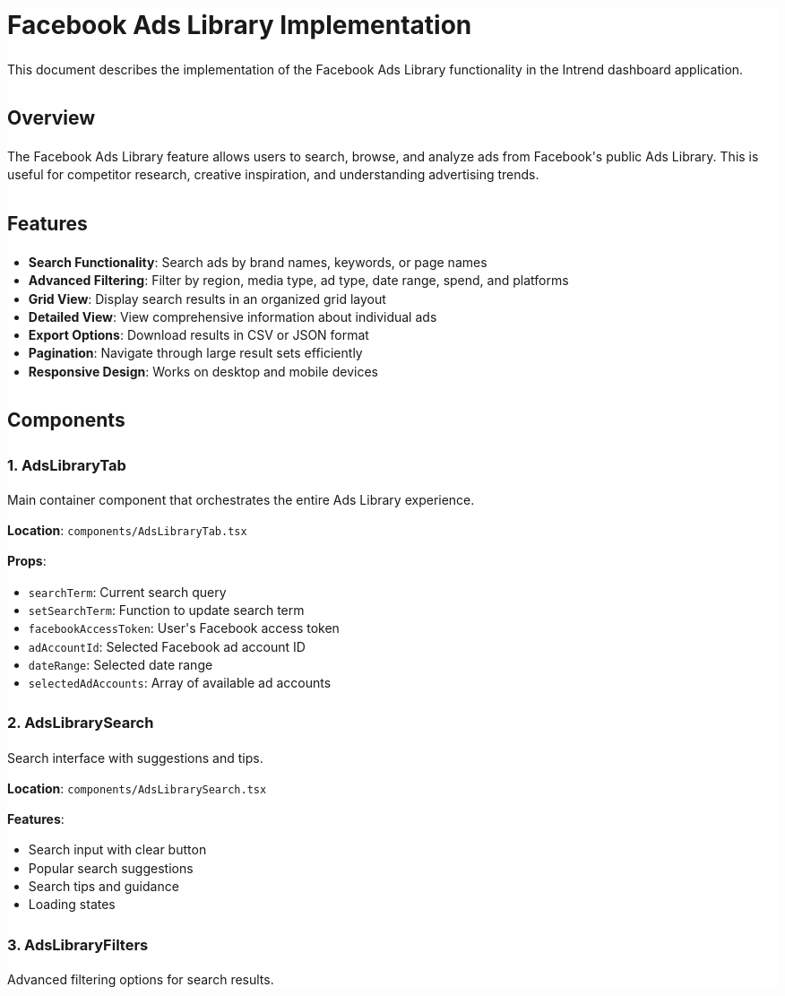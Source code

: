 # Facebook Ads Library Implementation

This document describes the implementation of the Facebook Ads Library functionality in the Intrend dashboard application.

## Overview

The Facebook Ads Library feature allows users to search, browse, and analyze ads from Facebook's public Ads Library. This is useful for competitor research, creative inspiration, and understanding advertising trends.

## Features

- **Search Functionality**: Search ads by brand names, keywords, or page names
- **Advanced Filtering**: Filter by region, media type, ad type, date range, spend, and platforms
- **Grid View**: Display search results in an organized grid layout
- **Detailed View**: View comprehensive information about individual ads
- **Export Options**: Download results in CSV or JSON format
- **Pagination**: Navigate through large result sets efficiently
- **Responsive Design**: Works on desktop and mobile devices

## Components

### 1. AdsLibraryTab
Main container component that orchestrates the entire Ads Library experience.

**Location**: `components/AdsLibraryTab.tsx`

**Props**:
- `searchTerm`: Current search query
- `setSearchTerm`: Function to update search term
- `facebookAccessToken`: User's Facebook access token
- `adAccountId`: Selected Facebook ad account ID
- `dateRange`: Selected date range
- `selectedAdAccounts`: Array of available ad accounts

### 2. AdsLibrarySearch
Search interface with suggestions and tips.

**Location**: `components/AdsLibrarySearch.tsx`

**Features**:
- Search input with clear button
- Popular search suggestions
- Search tips and guidance
- Loading states

### 3. AdsLibraryFilters
Advanced filtering options for search results.
